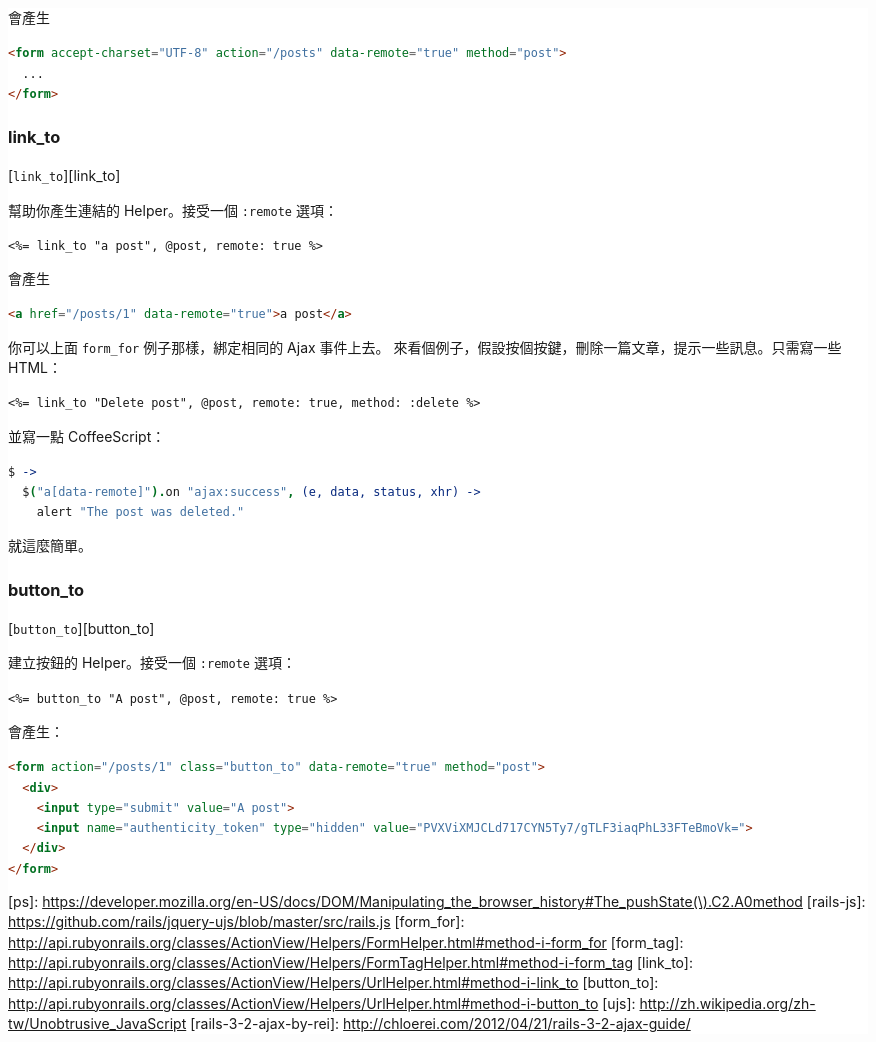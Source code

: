 會產生

```html
<form accept-charset="UTF-8" action="/posts" data-remote="true" method="post">
  ...
</form>
```

### link_to

[`link_to`][link_to]

幫助你產生連結的 Helper。接受一個 `:remote` 選項：

```erb
<%= link_to "a post", @post, remote: true %>
```

會產生

```html
<a href="/posts/1" data-remote="true">a post</a>
```

你可以上面 `form_for` 例子那樣，綁定相同的 Ajax 事件上去。 來看個例子，假設按個按鍵，刪除一篇文章，提示一些訊息。只需寫一些 HTML：

```erb
<%= link_to "Delete post", @post, remote: true, method: :delete %>
```

並寫一點 CoffeeScript：

```coffeescript
$ ->
  $("a[data-remote]").on "ajax:success", (e, data, status, xhr) ->
    alert "The post was deleted."
```

就這麼簡單。

### button_to

[`button_to`][button_to]

建立按鈕的 Helper。接受一個 `:remote` 選項：

```erb
<%= button_to "A post", @post, remote: true %>
```

會產生：

```html
<form action="/posts/1" class="button_to" data-remote="true" method="post">
  <div>
    <input type="submit" value="A post">
    <input name="authenticity_token" type="hidden" value="PVXViXMJCLd717CYN5Ty7/gTLF3iaqPhL33FTeBmoVk=">
  </div>
</form>
```


[jquery-ujs-wiki]: https://github.com/rails/jquery-ujs/wiki/ajax
[ps]: https://developer.mozilla.org/en-US/docs/DOM/Manipulating_the_browser_history#The_pushState(\).C2.A0method
[rails-js]: https://github.com/rails/jquery-ujs/blob/master/src/rails.js
[form_for]: http://api.rubyonrails.org/classes/ActionView/Helpers/FormHelper.html#method-i-form_for
[form_tag]: http://api.rubyonrails.org/classes/ActionView/Helpers/FormTagHelper.html#method-i-form_tag
[link_to]: http://api.rubyonrails.org/classes/ActionView/Helpers/UrlHelper.html#method-i-link_to
[button_to]: http://api.rubyonrails.org/classes/ActionView/Helpers/UrlHelper.html#method-i-button_to
[ujs]: http://zh.wikipedia.org/zh-tw/Unobtrusive_JavaScript
[rails-3-2-ajax-by-rei]: http://chloerei.com/2012/04/21/rails-3-2-ajax-guide/
